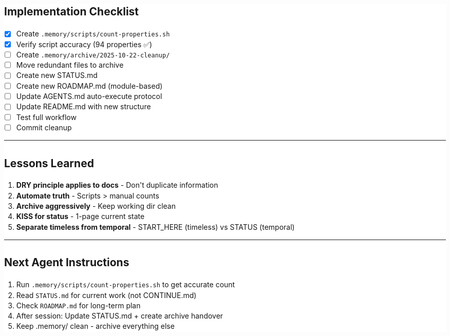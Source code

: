 
## Implementation Checklist

- [x] Create `.memory/scripts/count-properties.sh`
- [x] Verify script accuracy (94 properties ✅)
- [ ] Create `.memory/archive/2025-10-22-cleanup/`
- [ ] Move redundant files to archive
- [ ] Create new STATUS.md
- [ ] Create new ROADMAP.md (module-based)
- [ ] Update AGENTS.md auto-execute protocol
- [ ] Update README.md with new structure
- [ ] Test full workflow
- [ ] Commit cleanup

---

## Lessons Learned

1. **DRY principle applies to docs** - Don't duplicate information
2. **Automate truth** - Scripts > manual counts
3. **Archive aggressively** - Keep working dir clean
4. **KISS for status** - 1-page current state
5. **Separate timeless from temporal** - START_HERE (timeless) vs STATUS (temporal)

---

## Next Agent Instructions

1. Run `.memory/scripts/count-properties.sh` to get accurate count
2. Read `STATUS.md` for current work (not CONTINUE.md)
3. Check `ROADMAP.md` for long-term plan
4. After session: Update STATUS.md + create archive handover
5. Keep .memory/ clean - archive everything else
